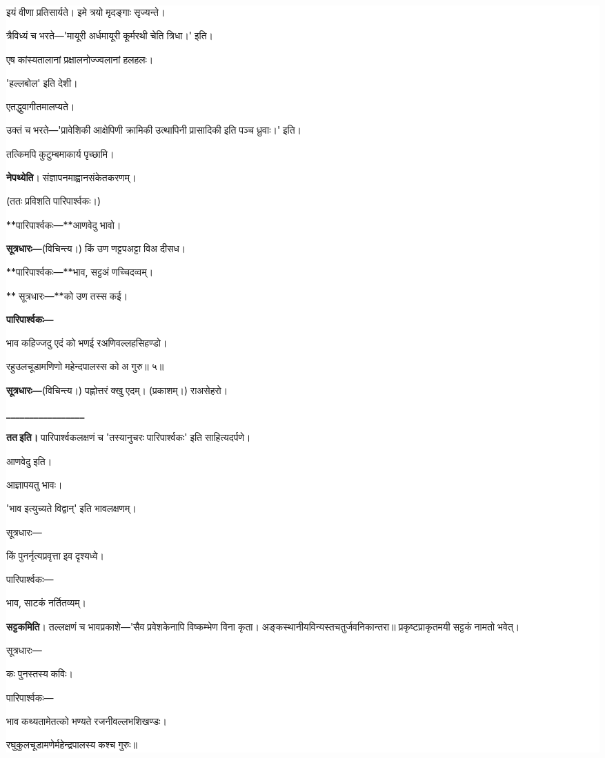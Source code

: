  इयं वीणा प्रतिसार्यते। इमे त्रयो मृदङ्गाः सृज्यन्ते।

 त्रैविध्यं च भरते—'मायूरी अर्धमायूरी कूर्मरथी चेति त्रिधा।' इति।

 एष कांस्यतालानां प्रक्षालनोज्ज्वलानां हलहलः।

 'हल्लबोल' इति देशी।

 एतद्धुवागीतमालप्यते।

 उक्तं च भरते—'प्रावेशिकी आक्षेपिणी क्रामिकी उत्थापिनी प्रासादिकी इति पञ्च ध्रुवाः।' इति।

 तत्किमपि कुटुम्बमाकार्य पृच्छामि।

 **नेपथ्येति**। संज्ञापनमाह्वानसंकेतकरणम्।  

(ततः प्रविशति पारिपार्श्वकः।)

 **पारिपार्श्वकः—**आणवेदु भावो।

 **सूत्रधारः—**(विचिन्त्य।) किं उण णट्टपअट्टा विअ दीसध।

 **पारिपार्श्वकः—**भाव, सट्टअं णच्चिदव्वम्।

** सूत्रधारः—**को उण तस्स कई।

 **पारिपार्श्वकः—**

भाव कहिज्जदु एदं को भणई रअणिवल्लहसिहण्डो।

रहुउलचूडामणिणो महेन्दपालस्स को अ गुरु॥ ५॥

 **सूत्रधारः—**(विचिन्त्य।) पह्णोत्तरं क्खु एदम्। (प्रकाशम्।) राअसेहरो।

**\_\_\_\_\_\_\_\_\_\_\_\_\_\_\_\_\_**

 **तत इति।** पारिपार्श्वकलक्षणं च 'तस्यानुचरः पारिपार्श्वकः' इति साहित्यदर्पणे।

 आणवेदु इति।

 आज्ञापयतु भावः।

 'भाव इत्युच्यते विद्वान्' इति भावलक्षणम्।

 सूत्रधारः—

 किं पुनर्नृत्यप्रवृत्ता इव दृश्यध्वे।

 पारिपार्श्वकः—

 भाव, साटकं नर्तितव्यम्।

 **सट्टकमिति**। तल्लक्षणं च भावप्रकाशे—'सैव प्रवेशकेनापि विष्कम्भेण विना कृता। अङ्कस्थानीयविन्यस्तचतुर्जवनिकान्तरा॥ प्रकृष्टप्राकृतमयी सट्टकं नामतो भवेत्।

 सूत्रधारः—

 कः पुनस्तस्य कविः।

 पारिपार्श्वकः—

भाव कथ्यतामेतत्को भण्यते रजनीवल्लभशिखण्डः।

रघुकुलचूडामणेर्महेन्द्रपालस्य कश्च गुरुः॥
